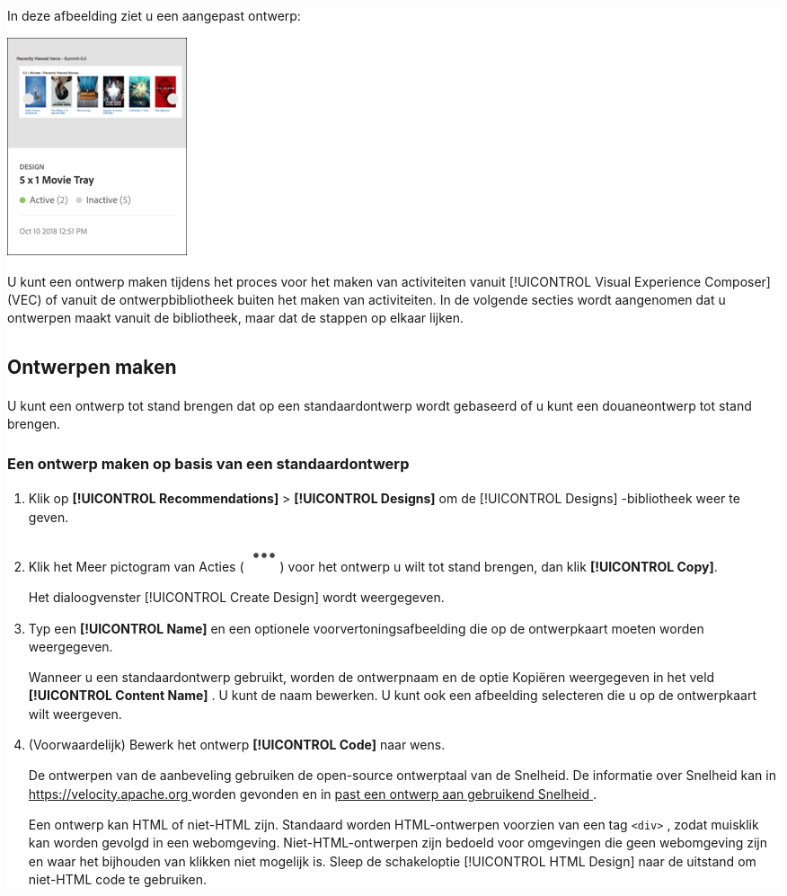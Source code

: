 In deze afbeelding ziet u een aangepast ontwerp:

![ Het ontwerp van de Douane ](/help/main/c-recommendations/c-design-overview/assets/custom-design.png)

U kunt een ontwerp maken tijdens het proces voor het maken van activiteiten vanuit [!UICONTROL Visual Experience Composer] (VEC) of vanuit de ontwerpbibliotheek buiten het maken van activiteiten. In de volgende secties wordt aangenomen dat u ontwerpen maakt vanuit de bibliotheek, maar dat de stappen op elkaar lijken.

## Ontwerpen maken

U kunt een ontwerp tot stand brengen dat op een standaardontwerp wordt gebaseerd of u kunt een douaneontwerp tot stand brengen.

### Een ontwerp maken op basis van een standaardontwerp

1. Klik op **[!UICONTROL Recommendations]** > **[!UICONTROL Designs]** om de [!UICONTROL Designs] -bibliotheek weer te geven.


1. Klik het Meer pictogram van Acties ( ![ Meer pictogram van Acties ](/help/main/assets/icons/MoreSmallList.svg)) voor het ontwerp u wilt tot stand brengen, dan klik **[!UICONTROL Copy]**.

   Het dialoogvenster [!UICONTROL Create Design] wordt weergegeven.

1. Typ een **[!UICONTROL  Name]** en een optionele voorvertoningsafbeelding die op de ontwerpkaart moeten worden weergegeven.

   Wanneer u een standaardontwerp gebruikt, worden de ontwerpnaam en de optie Kopiëren weergegeven in het veld **[!UICONTROL Content Name]** . U kunt de naam bewerken. U kunt ook een afbeelding selecteren die u op de ontwerpkaart wilt weergeven.

1. (Voorwaardelijk) Bewerk het ontwerp **[!UICONTROL Code]** naar wens.

   De ontwerpen van de aanbeveling gebruiken de open-source ontwerptaal van de Snelheid. De informatie over Snelheid kan in [ https://velocity.apache.org ](https://velocity.apache.org) worden gevonden en in [ past een ontwerp aan gebruikend Snelheid ](/help/main/c-recommendations/c-design-overview/customizing-a-template.md).

   Een ontwerp kan HTML of niet-HTML zijn. Standaard worden HTML-ontwerpen voorzien van een tag `<div>` , zodat muisklik kan worden gevolgd in een webomgeving. Niet-HTML-ontwerpen zijn bedoeld voor omgevingen die geen webomgeving zijn en waar het bijhouden van klikken niet mogelijk is. Sleep de schakeloptie [!UICONTROL HTML Design] naar de uitstand om niet-HTML code te gebruiken.
